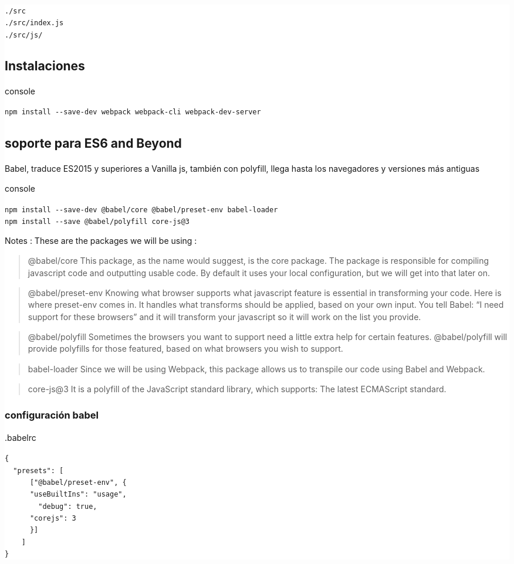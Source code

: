     ./src
    ./src/index.js
    ./src/js/



## Instalaciones

console
```
npm install --save-dev webpack webpack-cli webpack-dev-server
```

## soporte para ES6 and Beyond

Babel, traduce ES2015 y superiores a Vanilla js, también con polyfill, llega hasta los navegadores y versiones más antiguas

console
```
npm install --save-dev @babel/core @babel/preset-env babel-loader
npm install --save @babel/polyfill core-js@3
```

Notes : These are the packages we will be using :

> @babel/core
This package, as the name would suggest, is the core package. The package is responsible for compiling javascript code and outputting usable code. By default it uses your local configuration, but we will get into that later on.

> @babel/preset-env
Knowing what browser supports what javascript feature is essential in transforming your code. Here is where preset-env comes in. It handles what transforms should be applied, based on your own input. You tell Babel: “I need support for these browsers” and it will transform your javascript so it will work on the list you provide.

> @babel/polyfill
Sometimes the browsers you want to support need a little extra help for certain features. @babel/polyfill will provide polyfills for those featured, based on what browsers you wish to support.

> babel-loader
Since we will be using Webpack, this package allows us to transpile our code using Babel and Webpack.

> core-js@3
It is a polyfill of the JavaScript standard library, which supports: The latest ECMAScript standard.



### configuración babel

.babelrc
```
{
  "presets": [
	  ["@babel/preset-env", {
      "useBuiltIns": "usage",
	    "debug": true,
      "corejs": 3
	  }]
	]
}
```
